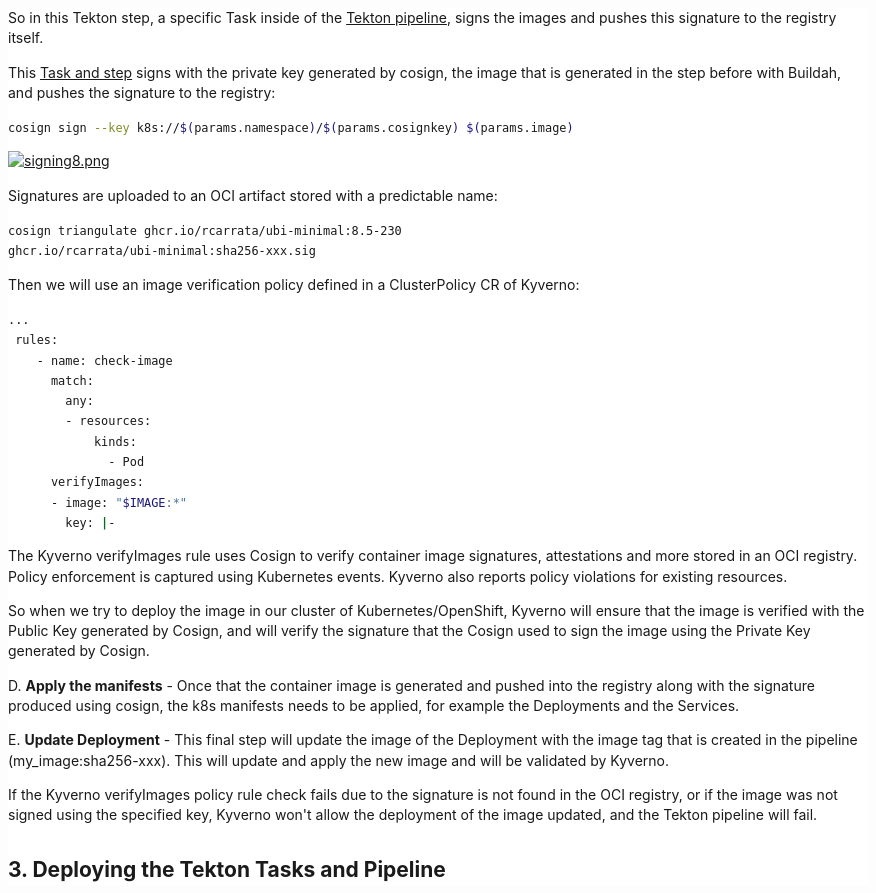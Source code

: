So in this Tekton step, a specific Task inside of the [Tekton pipeline](https://github.com/rcarrata/ocp4-network-security/blob/main/sign-images/manifests/sign-images-pipeline.yaml#L64), signs the images and pushes this signature to the registry itself.

This [Task and step](https://github.com/rcarrata/ocp4-network-security/blob/main/sign-images/manifests/tasks-cosign.yaml#L33) signs with the private key generated by cosign, the image that is generated in the step before with Buildah, and pushes the signature to the registry:

```sh
cosign sign --key k8s://$(params.namespace)/$(params.cosignkey) $(params.image)
```

[![](/images/signing8.png "signing8.png")]({{site.url}}/images/signing8.png)

Signatures are uploaded to an OCI artifact stored with a predictable name:

```sh
cosign triangulate ghcr.io/rcarrata/ubi-minimal:8.5-230
ghcr.io/rcarrata/ubi-minimal:sha256-xxx.sig
```

Then we will use an image verification policy defined in a ClusterPolicy CR of Kyverno:

```sh
...
 rules:
    - name: check-image
      match:
        any:
        - resources:
            kinds:
              - Pod
      verifyImages:
      - image: "$IMAGE:*"
        key: |-
```

The Kyverno verifyImages rule uses Cosign to verify container image signatures, attestations and more stored in an OCI registry. Policy enforcement is captured using Kubernetes events. Kyverno also reports policy violations for existing resources.

So when we try to deploy the image in our cluster of Kubernetes/OpenShift, Kyverno will ensure that the image is verified with the Public Key generated by Cosign, and will verify the signature that the Cosign used to sign the image using the Private Key generated by Cosign.

D. **Apply the manifests** - Once that the container image is generated and pushed into the registry along with the signature produced using cosign, the k8s manifests needs to be applied, for example the Deployments and the Services.

E. **Update Deployment** - This final step will update the image of the Deployment with the image tag that is created in the pipeline (my_image:sha256-xxx). This will update and apply the new image and will be validated by Kyverno.

If the Kyverno verifyImages policy rule check fails due to the signature is not found in the OCI registry, or if the image was not signed using the specified key, Kyverno won't allow the deployment of the image updated, and the Tekton pipeline will fail.

## 3. Deploying the Tekton Tasks and Pipeline
